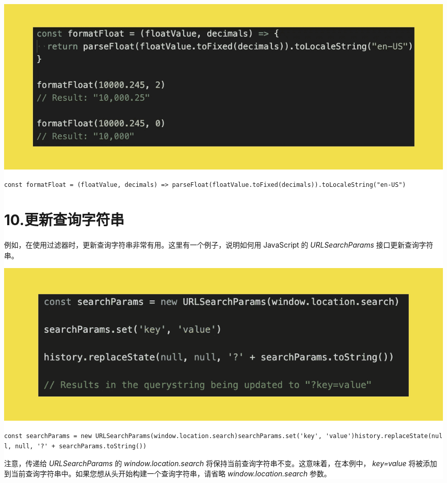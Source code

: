 ![](img/3125c5f3dacc0a497d80da3a5da1758f.png)

```
const formatFloat = (floatValue, decimals) => parseFloat(floatValue.toFixed(decimals)).toLocaleString("en-US")
```

# 10.更新查询字符串

例如，在使用过滤器时，更新查询字符串非常有用。这里有一个例子，说明如何用 JavaScript 的 *URLSearchParams* 接口更新查询字符串。

![](img/0bcfc2531ce3e1636acd893dbbb46afd.png)

```
const searchParams = new URLSearchParams(window.location.search)searchParams.set('key', 'value')history.replaceState(null, null, '?' + searchParams.toString())
```

注意，传递给 *URLSearchParams* 的 *window.location.search* 将保持当前查询字符串不变。这意味着，在本例中， *key=value* 将被添加到当前查询字符串中。如果您想从头开始构建一个查询字符串，请省略 *window.location.search* 参数。
